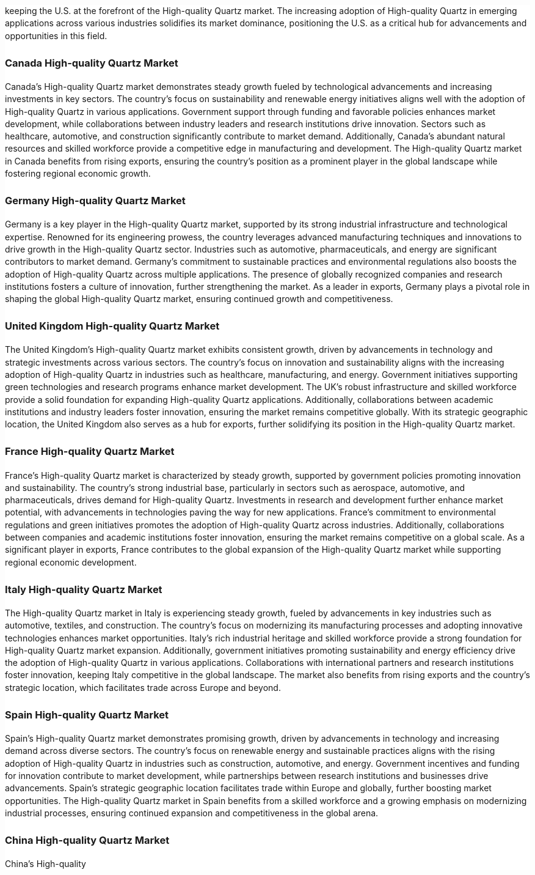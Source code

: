 keeping the U.S. at the forefront of the High-quality Quartz market. The increasing adoption of High-quality Quartz in emerging applications across various industries solidifies its market dominance, positioning the U.S. as a critical hub for advancements and opportunities in this field.</p><h3>Canada High-quality Quartz Market</h3><p>Canada&rsquo;s High-quality Quartz market demonstrates steady growth fueled by technological advancements and increasing investments in key sectors. The country&rsquo;s focus on sustainability and renewable energy initiatives aligns well with the adoption of High-quality Quartz in various applications. Government support through funding and favorable policies enhances market development, while collaborations between industry leaders and research institutions drive innovation. Sectors such as healthcare, automotive, and construction significantly contribute to market demand. Additionally, Canada&rsquo;s abundant natural resources and skilled workforce provide a competitive edge in manufacturing and development. The High-quality Quartz market in Canada benefits from rising exports, ensuring the country&rsquo;s position as a prominent player in the global landscape while fostering regional economic growth.</p><h3>Germany High-quality Quartz Market</h3><p>Germany is a key player in the High-quality Quartz market, supported by its strong industrial infrastructure and technological expertise. Renowned for its engineering prowess, the country leverages advanced manufacturing techniques and innovations to drive growth in the High-quality Quartz sector. Industries such as automotive, pharmaceuticals, and energy are significant contributors to market demand. Germany&rsquo;s commitment to sustainable practices and environmental regulations also boosts the adoption of High-quality Quartz across multiple applications. The presence of globally recognized companies and research institutions fosters a culture of innovation, further strengthening the market. As a leader in exports, Germany plays a pivotal role in shaping the global High-quality Quartz market, ensuring continued growth and competitiveness.</p><h3>United Kingdom High-quality Quartz Market</h3><p>The United Kingdom&rsquo;s High-quality Quartz market exhibits consistent growth, driven by advancements in technology and strategic investments across various sectors. The country&rsquo;s focus on innovation and sustainability aligns with the increasing adoption of High-quality Quartz in industries such as healthcare, manufacturing, and energy. Government initiatives supporting green technologies and research programs enhance market development. The UK&rsquo;s robust infrastructure and skilled workforce provide a solid foundation for expanding High-quality Quartz applications. Additionally, collaborations between academic institutions and industry leaders foster innovation, ensuring the market remains competitive globally. With its strategic geographic location, the United Kingdom also serves as a hub for exports, further solidifying its position in the High-quality Quartz market.</p><h3>France High-quality Quartz Market</h3><p>France&rsquo;s High-quality Quartz market is characterized by steady growth, supported by government policies promoting innovation and sustainability. The country&rsquo;s strong industrial base, particularly in sectors such as aerospace, automotive, and pharmaceuticals, drives demand for High-quality Quartz. Investments in research and development further enhance market potential, with advancements in technologies paving the way for new applications. France&rsquo;s commitment to environmental regulations and green initiatives promotes the adoption of High-quality Quartz across industries. Additionally, collaborations between companies and academic institutions foster innovation, ensuring the market remains competitive on a global scale. As a significant player in exports, France contributes to the global expansion of the High-quality Quartz market while supporting regional economic development.</p><h3>Italy High-quality Quartz Market</h3><p>The High-quality Quartz market in Italy is experiencing steady growth, fueled by advancements in key industries such as automotive, textiles, and construction. The country&rsquo;s focus on modernizing its manufacturing processes and adopting innovative technologies enhances market opportunities. Italy&rsquo;s rich industrial heritage and skilled workforce provide a strong foundation for High-quality Quartz market expansion. Additionally, government initiatives promoting sustainability and energy efficiency drive the adoption of High-quality Quartz in various applications. Collaborations with international partners and research institutions foster innovation, keeping Italy competitive in the global landscape. The market also benefits from rising exports and the country&rsquo;s strategic location, which facilitates trade across Europe and beyond.</p><h3>Spain High-quality Quartz Market</h3><p>Spain&rsquo;s High-quality Quartz market demonstrates promising growth, driven by advancements in technology and increasing demand across diverse sectors. The country&rsquo;s focus on renewable energy and sustainable practices aligns with the rising adoption of High-quality Quartz in industries such as construction, automotive, and energy. Government incentives and funding for innovation contribute to market development, while partnerships between research institutions and businesses drive advancements. Spain&rsquo;s strategic geographic location facilitates trade within Europe and globally, further boosting market opportunities. The High-quality Quartz market in Spain benefits from a skilled workforce and a growing emphasis on modernizing industrial processes, ensuring continued expansion and competitiveness in the global arena.</p><h3>China High-quality Quartz Market</h3><p>China&rsquo;s High-quality